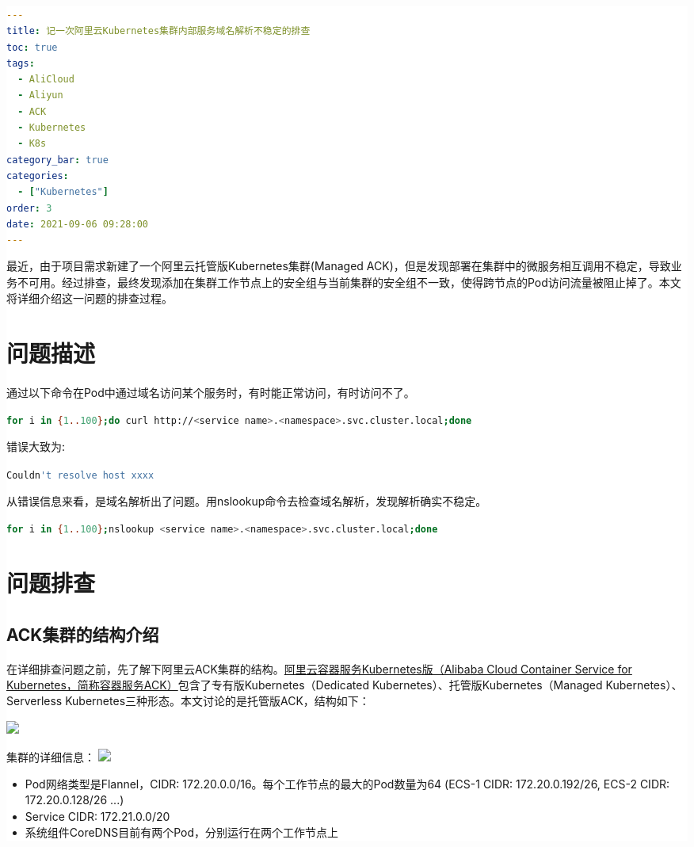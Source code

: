 ```yaml
---
title: 记一次阿里云Kubernetes集群内部服务域名解析不稳定的排查
toc: true
tags:
  - AliCloud
  - Aliyun
  - ACK
  - Kubernetes
  - K8s
category_bar: true
categories:
  - ["Kubernetes"]
order: 3
date: 2021-09-06 09:28:00
---
```


最近，由于项目需求新建了一个阿里云托管版Kubernetes集群(Managed ACK)，但是发现部署在集群中的微服务相互调用不稳定，导致业务不可用。经过排查，最终发现添加在集群工作节点上的安全组与当前集群的安全组不一致，使得跨节点的Pod访问流量被阻止掉了。本文将详细介绍这一问题的排查过程。


# 问题描述
通过以下命令在Pod中通过域名访问某个服务时，有时能正常访问，有时访问不了。
```bash
for i in {1..100};do curl http://<service name>.<namespace>.svc.cluster.local;done
```
错误大致为:
```bash
Couldn't resolve host xxxx
```
从错误信息来看，是域名解析出了问题。用nslookup命令去检查域名解析，发现解析确实不稳定。
```bash
for i in {1..100};nslookup <service name>.<namespace>.svc.cluster.local;done
```

# 问题排查
## ACK集群的结构介绍
在详细排查问题之前，先了解下阿里云ACK集群的结构。[阿里云容器服务Kubernetes版（Alibaba Cloud Container Service for Kubernetes，简称容器服务ACK）][1]包含了专有版Kubernetes（Dedicated Kubernetes）、托管版Kubernetes（Managed Kubernetes）、Serverless Kubernetes三种形态。本文讨论的是托管版ACK，结构如下：

![](1.png)

集群的详细信息：
![](2.jpeg)

+ Pod网络类型是Flannel，CIDR: 172.20.0.0/16。每个工作节点的最大的Pod数量为64 (ECS-1 CIDR: 172.20.0.192/26, ECS-2 CIDR: 172.20.0.128/26 ...)
+ Service CIDR: 172.21.0.0/20
+ 系统组件CoreDNS目前有两个Pod，分别运行在两个工作节点上


[1]: https://help.aliyun.com/document_detail/93689.html?spm=a2c4g.11186623.6.581.77ae30b7l5Hupx
[2]: https://kubernetes.io/docs/tasks/debug-application-cluster/debug-service/